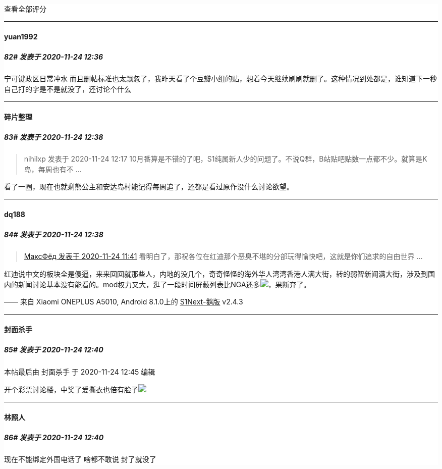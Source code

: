 
查看全部评分


-----

####  yuan1992  
##### 82#       发表于 2020-11-24 12:36


宁可键政区日常冲水
而且删帖标准也太飘忽了，我昨天看了个豆瓣小组的贴，想着今天继续刷刷就删了。这种情况到处都是，谁知道下一秒自己打的字是不是就没了，还讨论个什么


-----

####  碎片整理  
##### 83#       发表于 2020-11-24 12:38


<blockquote>nihilxp 发表于 2020-11-24 12:17
10月番算是不错的了吧，S1纯属新人少的问题了。不说Q群，B站贴吧贴数一点都不少。就算是K岛，每周也有不 ...</blockquote>
看了一圈，现在也就剩熊公主和安达岛村能记得每周追了，还都是看过原作没什么讨论欲望。


-----

####  dq188  
##### 84#       发表于 2020-11-24 12:38


<blockquote><a href="httphttps://bbs.saraba1st.com/2b/forum.php?mod=redirect&amp;goto=findpost&amp;pid=49501070&amp;ptid=1973983" target="_blank">МаксФёд 发表于 2020-11-24 11:41</a>
看明白了，那祝各位在红迪那个恶臭不堪的分部玩得愉快吧，这就是你们追求的自由世界 ...</blockquote>
红迪说中文的板块全是傻逼，来来回回就那些人，内地的没几个，奇奇怪怪的海外华人湾湾香港人满大街，转的弱智新闻满大街，涉及到国内的新闻讨论基本没有能看的。mod权力又大，逛了一段时间屏蔽列表比NGA还多<img src="https://static.saraba1st.com/image/smiley/face2017/100.png" referrerpolicy="no-referrer">，果断弃了。

—— 来自 Xiaomi ONEPLUS A5010, Android 8.1.0上的 [S1Next-鹅版](https://github.com/ykrank/S1-Next/releases) v2.4.3


-----

####  封面杀手  
##### 85#       发表于 2020-11-24 12:40


 本帖最后由 封面杀手 于 2020-11-24 12:45 编辑 

开个彩票讨论楼，中奖了爱撕衣也倍有脸子<img src="https://static.saraba1st.com/image/smiley/face2017/049.png" referrerpolicy="no-referrer">


-----

####  林照人  
##### 86#       发表于 2020-11-24 12:40


现在不能绑定外国电话了 啥都不敢说 封了就没了
